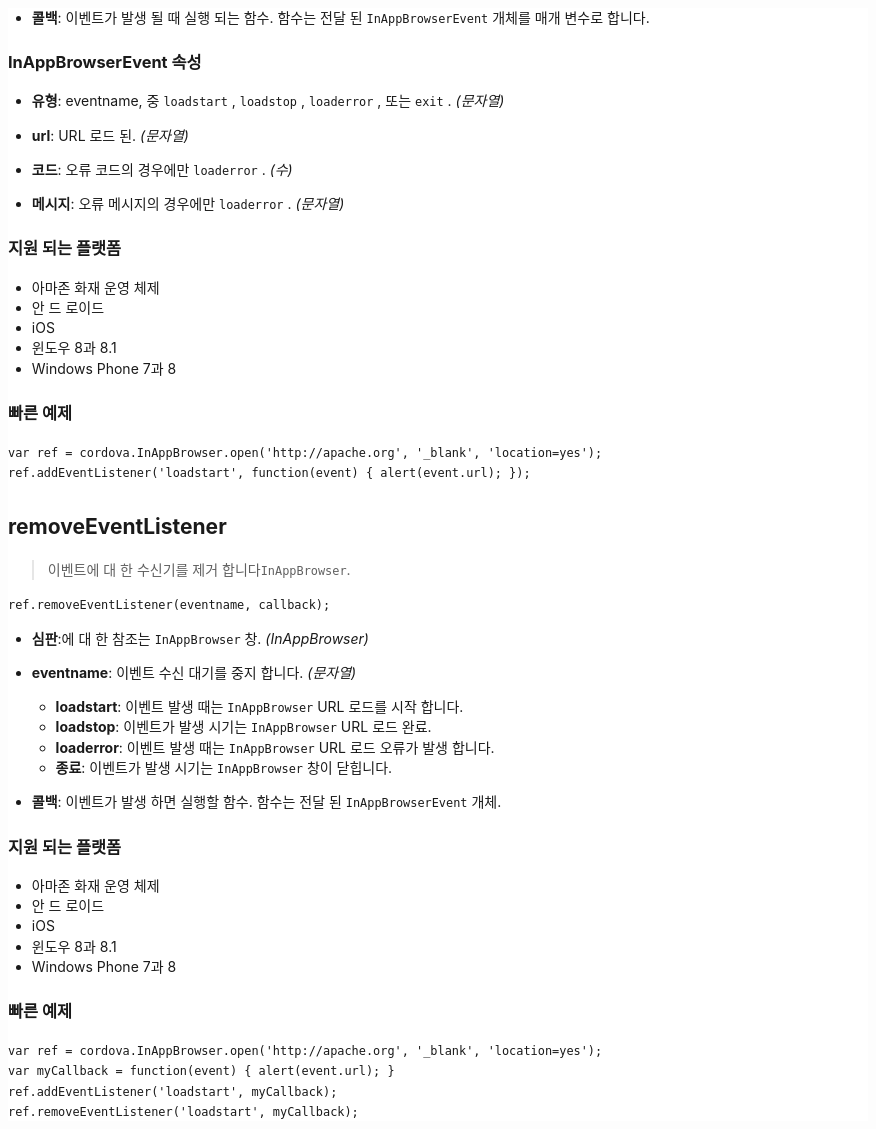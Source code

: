 - **콜백**: 이벤트가 발생 될 때 실행 되는 함수. 함수는 전달 된 `InAppBrowserEvent` 개체를 매개 변수로 합니다.

### InAppBrowserEvent 속성

- **유형**: eventname, 중 `loadstart` , `loadstop` , `loaderror` , 또는 `exit` . _(문자열)_

- **url**: URL 로드 된. _(문자열)_

- **코드**: 오류 코드의 경우에만 `loaderror` . _(수)_

- **메시지**: 오류 메시지의 경우에만 `loaderror` . _(문자열)_

### 지원 되는 플랫폼

- 아마존 화재 운영 체제
- 안 드 로이드
- iOS
- 윈도우 8과 8.1
- Windows Phone 7과 8

### 빠른 예제

    var ref = cordova.InAppBrowser.open('http://apache.org', '_blank', 'location=yes');
    ref.addEventListener('loadstart', function(event) { alert(event.url); });

## removeEventListener

> 이벤트에 대 한 수신기를 제거 합니다`InAppBrowser`.

    ref.removeEventListener(eventname, callback);

- **심판**:에 대 한 참조는 `InAppBrowser` 창. _(InAppBrowser)_

- **eventname**: 이벤트 수신 대기를 중지 합니다. _(문자열)_

  - **loadstart**: 이벤트 발생 때는 `InAppBrowser` URL 로드를 시작 합니다.
  - **loadstop**: 이벤트가 발생 시기는 `InAppBrowser` URL 로드 완료.
  - **loaderror**: 이벤트 발생 때는 `InAppBrowser` URL 로드 오류가 발생 합니다.
  - **종료**: 이벤트가 발생 시기는 `InAppBrowser` 창이 닫힙니다.

- **콜백**: 이벤트가 발생 하면 실행할 함수. 함수는 전달 된 `InAppBrowserEvent` 개체.

### 지원 되는 플랫폼

- 아마존 화재 운영 체제
- 안 드 로이드
- iOS
- 윈도우 8과 8.1
- Windows Phone 7과 8

### 빠른 예제

    var ref = cordova.InAppBrowser.open('http://apache.org', '_blank', 'location=yes');
    var myCallback = function(event) { alert(event.url); }
    ref.addEventListener('loadstart', myCallback);
    ref.removeEventListener('loadstart', myCallback);
